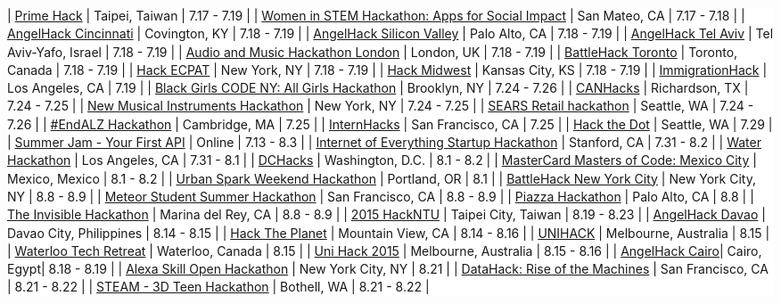 | [Prime Hack](https://www.primehack.org/) | Taipei, Taiwan | 7.17 - 7.19 |
| [Women in STEM Hackathon: Apps for Social Impact](http://www.eventbrite.com/e/women-in-stem-hackathon-apps-for-social-impact-tickets-17331779820?aff=es2) | San Mateo, CA | 7.17 - 7.18 |
| [AngelHack Cincinnati](http://angelhack.com/hackathon/cincinnati-2015/) | Covington, KY | 7.18 - 7.19 |
| [AngelHack Silicon Valley](http://angelhack.com/hackathon/silicon-valley-2015/) | Palo Alto, CA | 7.18 - 7.19 |
| [AngelHack Tel Aviv](http://angelhack.com/hackathon/tel-aviv-spring-2015/) | Tel Aviv-Yafo, Israel | 7.18 - 7.19 |
| [Audio and Music Hackathon London](http://www.eventbrite.com/e/audio-and-music-hackathon-london-tickets-17183538426?aff=es2) | London, UK | 7.18 - 7.19 |
| [BattleHack Toronto](https://2015.battlehack.org/toronto) | Toronto, Canada | 7.18 - 7.19 |
| [Hack ECPAT](http://hackecpat.splashthat.com/) | New York, NY | 7.18 - 7.19 |
| [Hack Midwest](http://hackmidwest.com/) | Kansas City, KS | 7.18 - 7.19 |
| [ImmigrationHack](https://www.eventbrite.com/e/2015-techla-immigrationhack-community-hackathon-training-tickets-17434388726) | Los Angeles, CA | 7.19 |
| [Black Girls CODE NY: All Girls Hackathon](https://www.eventbrite.com/e/black-girls-code-new-york-chapter-presents-all-girls-hackathon-registration-17329455869) | Brooklyn, NY | 7.24 - 7.26 |
| [CANHacks](http://www.eventbrite.com/e/canhacks-tickets-17436562227?aff=es2) | Richardson, TX | 7.24 - 7.25 |
| [New Musical Instruments Hackathon](http://www.eventbrite.com/e/new-musical-instruments-hackathon-tickets-16168387081?aff=es2) | New York, NY | 7.24 - 7.25 |
| [SEARS Retail hackathon](http://www.eventbrite.com/e/sears-retail-hackathon-startup-dev-20k-partnership-opportunities-registration-11947783141?aff=es2) | Seattle, WA | 7.24 - 7.26 |
| [#EndALZ Hackathon](http://www.eventbrite.com/e/endalz-hackathon-tickets-16979821102?aff=es2) | Cambridge, MA | 7.25 |
| [InternHacks](https://www.facebook.com/events/501665919987158/) | San Francisco, CA | 7.25 |
| [Hack the Dot](http://www.eventbrite.com/e/hack-the-dot-seattle-tickets-17535145091) | Seattle, WA | 7.29 |
| [Summer Jam - Your First API](http://summerjam.challengepost.com/) | Online | 7.13 - 8.3 |
| [Internet of Everything Startup Hackathon](http://www.eventbrite.com/e/internet-of-everything-ioe-startup-hackathon-sf-bay-area-tickets-16745687803?aff=es2) | Stanford, CA | 7.31 - 8.2 |
| [Water Hackathon](http://www.eventbrite.com/e/water-hackathon-tickets-17348973246?aff=es2) | Los Angeles, CA | 7.31 - 8.1 |
| [DCHacks](http://www.dchacks.org/) | Washington, D.C. | 8.1 - 8.2 |
| [MasterCard Masters of Code: Mexico City](http://www.eventbrite.com/e/mastercard-masters-of-code-mexico-city-tickets-16639551346?aff=es2) | Mexico, Mexico | 8.1 - 8.2 |
| [Urban Spark Weekend Hackathon](http://www.eventbrite.com/e/urban-spark-weekend-hackathon-pdx-an-iurban-teen-event-tickets-17127992286?aff=es2) | Portland, OR | 8.1 |
| [BattleHack New York City](https://2015.battlehack.org/new_york_city) | New York City, NY | 8.8 - 8.9 |
| [Meteor Student Summer Hackathon](http://hackathon.meteor.com/) | San Francisco, CA | 8.8 - 8.9 |
| [Piazza Hackathon](http://www.eventbrite.com/e/piazza-hackathon-tickets-17331078723?aff=es2) | Palo Alto, CA | 8.8 |
| [The Invisible Hackathon](http://www.eventbrite.com/e/the-invisible-hackathon-ios-only-tickets-17663321470) | Marina del Rey, CA | 8.8 - 8.9 |
| [2015 HackNTU](http://www.accupass.com/event/register/1505141917107287993140) | Taipei City, Taiwan | 8.19 - 8.23 |
| [AngelHack Davao](http://angelhack.com/hackathon/davao-2015/) | Davao City, Philippines | 8.14 - 8.15 |
| [Hack The Planet](http://hacktheplanet.mlh.io/) | Mountain View, CA | 8.14 - 8.16 |
| [UNIHACK](http://unihack.net/) | Melbourne, Australia | 8.15 |
| [Waterloo Tech Retreat](http://techretreat.ca/) | Waterloo, Canada | 8.15 |
| [Uni Hack 2015](http://www.eventbrite.com.au/e/unihack-2015-tickets-16968061930) | Melbourne, Australia | 8.15 - 8.16 |
| [AngelHack Cairo](http://angelhack.com/hackathon/cairo-2015/)| Cairo, Egypt| 8.18 - 8.19 |
| [Alexa Skill Open Hackathon](http://aws.amazon.com/start-ups/loft/ny-loft/) | New York City, NY | 8.21 |
| [DataHack: Rise of the Machines](http://www.eventbrite.com/e/datahack-rise-of-the-machines-tickets-17801299165) | San Francisco, CA | 8.21 - 8.22 |
| [STEAM - 3D Teen Hackathon](http://www.eventbrite.com/e/steam-3d-teen-hackathon-2-day-pass-pitch-competition-tickets-17206146046?aff=es2) | Bothell, WA | 8.21 - 8.22 |